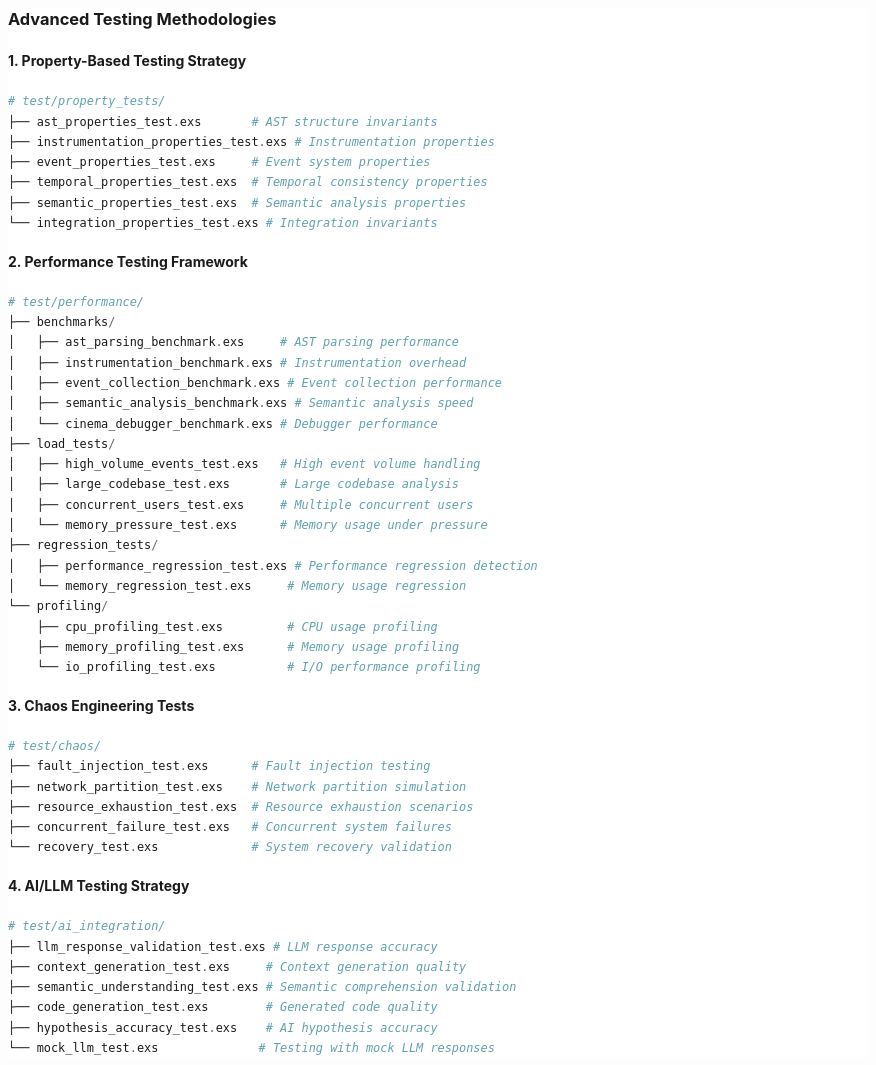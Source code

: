 ### Advanced Testing Methodologies

#### 1. Property-Based Testing Strategy

```elixir
# test/property_tests/
├── ast_properties_test.exs       # AST structure invariants
├── instrumentation_properties_test.exs # Instrumentation properties
├── event_properties_test.exs     # Event system properties
├── temporal_properties_test.exs  # Temporal consistency properties
├── semantic_properties_test.exs  # Semantic analysis properties
└── integration_properties_test.exs # Integration invariants
```

#### 2. Performance Testing Framework

```elixir
# test/performance/
├── benchmarks/
│   ├── ast_parsing_benchmark.exs     # AST parsing performance
│   ├── instrumentation_benchmark.exs # Instrumentation overhead
│   ├── event_collection_benchmark.exs # Event collection performance
│   ├── semantic_analysis_benchmark.exs # Semantic analysis speed
│   └── cinema_debugger_benchmark.exs # Debugger performance
├── load_tests/
│   ├── high_volume_events_test.exs   # High event volume handling
│   ├── large_codebase_test.exs       # Large codebase analysis
│   ├── concurrent_users_test.exs     # Multiple concurrent users
│   └── memory_pressure_test.exs      # Memory usage under pressure
├── regression_tests/
│   ├── performance_regression_test.exs # Performance regression detection
│   └── memory_regression_test.exs     # Memory usage regression
└── profiling/
    ├── cpu_profiling_test.exs         # CPU usage profiling
    ├── memory_profiling_test.exs      # Memory usage profiling
    └── io_profiling_test.exs          # I/O performance profiling
```

#### 3. Chaos Engineering Tests

```elixir
# test/chaos/
├── fault_injection_test.exs      # Fault injection testing
├── network_partition_test.exs    # Network partition simulation
├── resource_exhaustion_test.exs  # Resource exhaustion scenarios
├── concurrent_failure_test.exs   # Concurrent system failures
└── recovery_test.exs             # System recovery validation
```

#### 4. AI/LLM Testing Strategy

```elixir
# test/ai_integration/
├── llm_response_validation_test.exs # LLM response accuracy
├── context_generation_test.exs     # Context generation quality
├── semantic_understanding_test.exs # Semantic comprehension validation
├── code_generation_test.exs        # Generated code quality
├── hypothesis_accuracy_test.exs    # AI hypothesis accuracy
└── mock_llm_test.exs              # Testing with mock LLM responses
```

